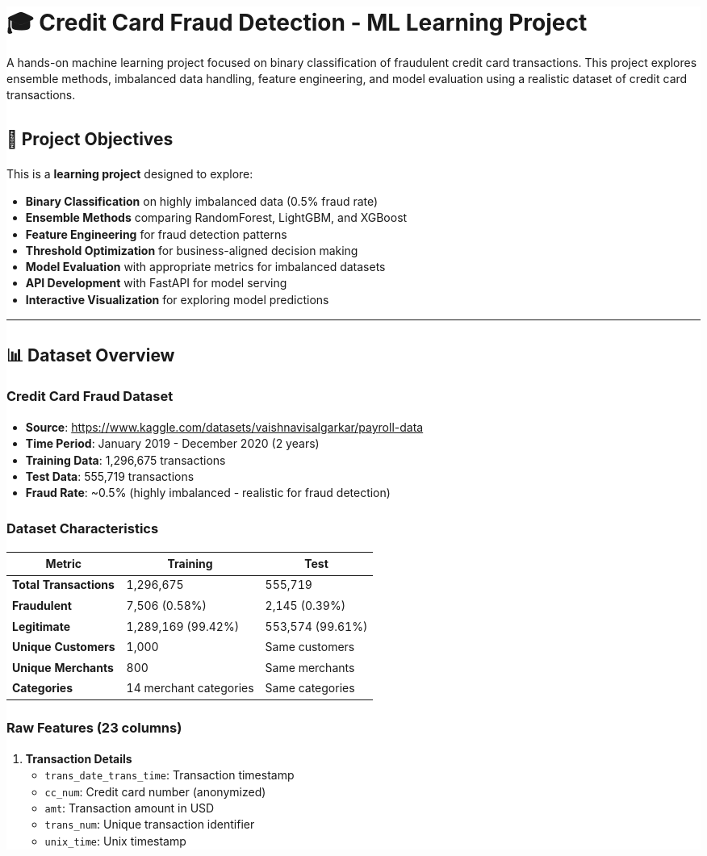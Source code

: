 # 🎓 Credit Card Fraud Detection - ML Learning Project

A hands-on machine learning project focused on binary classification of fraudulent credit card transactions. This project explores ensemble methods, imbalanced data handling, feature engineering, and model evaluation using a realistic dataset of credit card transactions.

## 🎯 Project Objectives

This is a **learning project** designed to explore:
- **Binary Classification** on highly imbalanced data (0.5% fraud rate)
- **Ensemble Methods** comparing RandomForest, LightGBM, and XGBoost
- **Feature Engineering** for fraud detection patterns
- **Threshold Optimization** for business-aligned decision making
- **Model Evaluation** with appropriate metrics for imbalanced datasets
- **API Development** with FastAPI for model serving
- **Interactive Visualization** for exploring model predictions

---

## 📊 Dataset Overview

### **Credit Card Fraud Dataset**
- **Source**: https://www.kaggle.com/datasets/vaishnavisalgarkar/payroll-data
- **Time Period**: January 2019 - December 2020 (2 years)
- **Training Data**: 1,296,675 transactions
- **Test Data**: 555,719 transactions
- **Fraud Rate**: ~0.5% (highly imbalanced - realistic for fraud detection)

### **Dataset Characteristics**
| Metric | Training | Test |
|--------|----------|------|
| **Total Transactions** | 1,296,675 | 555,719 |
| **Fraudulent** | 7,506 (0.58%) | 2,145 (0.39%) |
| **Legitimate** | 1,289,169 (99.42%) | 553,574 (99.61%) |
| **Unique Customers** | 1,000 | Same customers |
| **Unique Merchants** | 800 | Same merchants |
| **Categories** | 14 merchant categories | Same categories |

### **Raw Features (23 columns)**
1. **Transaction Details**
   - `trans_date_trans_time`: Transaction timestamp
   - `cc_num`: Credit card number (anonymized)
   - `amt`: Transaction amount in USD
   - `trans_num`: Unique transaction identifier
   - `unix_time`: Unix timestamp
